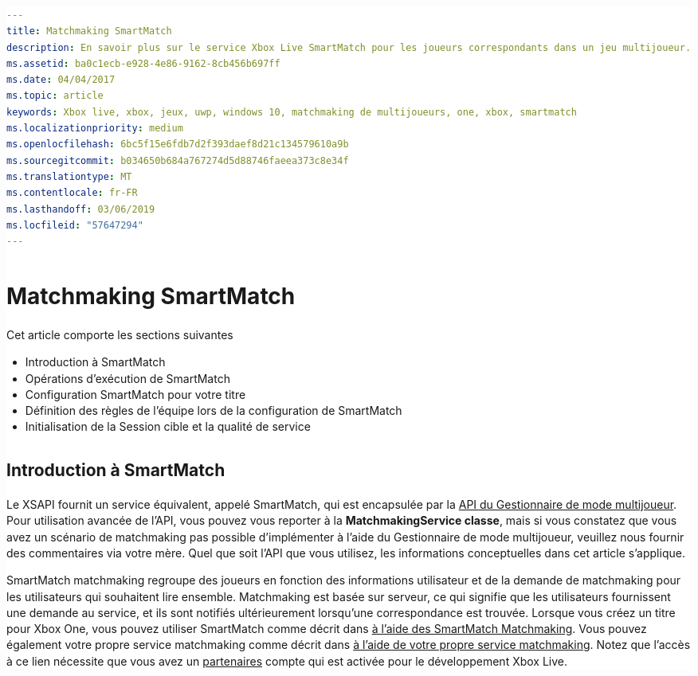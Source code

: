 ```yaml
---
title: Matchmaking SmartMatch
description: En savoir plus sur le service Xbox Live SmartMatch pour les joueurs correspondants dans un jeu multijoueur.
ms.assetid: ba0c1ecb-e928-4e86-9162-8cb456b697ff
ms.date: 04/04/2017
ms.topic: article
keywords: Xbox live, xbox, jeux, uwp, windows 10, matchmaking de multijoueurs, one, xbox, smartmatch
ms.localizationpriority: medium
ms.openlocfilehash: 6bc5f15e6fdb7d2f393daef8d21c134579610a9b
ms.sourcegitcommit: b034650b684a767274d5d88746faeea373c8e34f
ms.translationtype: MT
ms.contentlocale: fr-FR
ms.lasthandoff: 03/06/2019
ms.locfileid: "57647294"
---
```

# <a name="smartmatch-matchmaking"></a>Matchmaking SmartMatch

Cet article comporte les sections suivantes
* Introduction à SmartMatch
* Opérations d’exécution de SmartMatch
* Configuration SmartMatch pour votre titre
* Définition des règles de l’équipe lors de la configuration de SmartMatch
* Initialisation de la Session cible et la qualité de service

## <a name="introduction-to-smartmatch"></a>Introduction à SmartMatch

Le XSAPI fournit un service équivalent, appelé SmartMatch, qui est encapsulée par la [API du Gestionnaire de mode multijoueur](../multiplayer-manager/multiplayer-manager-api-overview.md).  Pour utilisation avancée de l’API, vous pouvez vous reporter à la **MatchmakingService classe**, mais si vous constatez que vous avez un scénario de matchmaking pas possible d’implémenter à l’aide du Gestionnaire de mode multijoueur, veuillez nous fournir des commentaires via votre mère.  Quel que soit l’API que vous utilisez, les informations conceptuelles dans cet article s’applique.

SmartMatch matchmaking regroupe des joueurs en fonction des informations utilisateur et de la demande de matchmaking pour les utilisateurs qui souhaitent lire ensemble. Matchmaking est basée sur serveur, ce qui signifie que les utilisateurs fournissent une demande au service, et ils sont notifiés ultérieurement lorsqu’une correspondance est trouvée. Lorsque vous créez un titre pour Xbox One, vous pouvez utiliser SmartMatch comme décrit dans [à l’aide des SmartMatch Matchmaking](using-smartmatch-matchmaking.md). Vous pouvez également votre propre service matchmaking comme décrit dans [à l’aide de votre propre service matchmaking](https://developer.microsoft.com/en-us/games/xbox/docs/xboxlive/xbox-live-partners/multiplayer-and-networking/using-your-own-matchmaking-service). Notez que l’accès à ce lien nécessite que vous avez un [partenaires](https://partner.microsoft.com/dashboard) compte qui est activée pour le développement Xbox Live.

